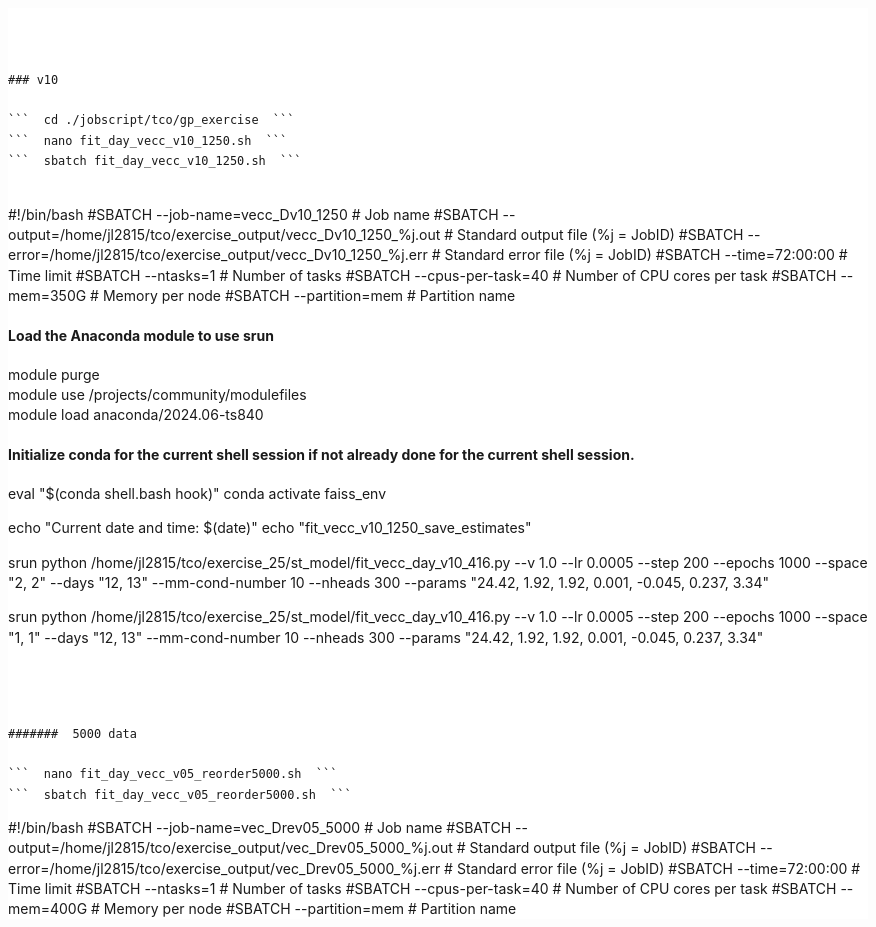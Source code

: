 ```



### v10

```  cd ./jobscript/tco/gp_exercise  ``` 
```  nano fit_day_vecc_v10_1250.sh  ``` 
```  sbatch fit_day_vecc_v10_1250.sh  ``` 


``` 
#!/bin/bash
#SBATCH --job-name=vecc_Dv10_1250                         # Job name
#SBATCH --output=/home/jl2815/tco/exercise_output/vecc_Dv10_1250_%j.out     # Standard output file (%j = JobID)
#SBATCH --error=/home/jl2815/tco/exercise_output/vecc_Dv10_1250_%j.err # Standard error file (%j = JobID)
#SBATCH --time=72:00:00                                            # Time limit
#SBATCH --ntasks=1                                                # Number of tasks
#SBATCH --cpus-per-task=40                                        # Number of CPU cores per task
#SBATCH --mem=350G                                                 # Memory per node
#SBATCH --partition=mem                                            # Partition name

#### Load the Anaconda module to use srun 
module purge                                              
module use /projects/community/modulefiles                 
module load anaconda/2024.06-ts840 

#### Initialize conda for the current shell session if not already done for the current shell session.
eval "$(conda shell.bash hook)"
conda activate faiss_env

echo "Current date and time: $(date)"
echo "fit_vecc_v10_1250_save_estimates"


srun python /home/jl2815/tco/exercise_25/st_model/fit_vecc_day_v10_416.py --v 1.0 --lr 0.0005 --step 200 --epochs 1000 --space "2, 2" --days "12, 13" --mm-cond-number 10 --nheads 300 --params "24.42, 1.92, 1.92, 0.001, -0.045, 0.237, 3.34"  

srun python /home/jl2815/tco/exercise_25/st_model/fit_vecc_day_v10_416.py --v 1.0 --lr 0.0005 --step 200 --epochs 1000 --space "1, 1" --days "12, 13" --mm-cond-number 10 --nheads 300 --params "24.42, 1.92, 1.92, 0.001, -0.045, 0.237, 3.34" 

```



#######  5000 data

```  nano fit_day_vecc_v05_reorder5000.sh  ``` 
```  sbatch fit_day_vecc_v05_reorder5000.sh  ``` 

``` 
#!/bin/bash
#SBATCH --job-name=vec_Drev05_5000                         # Job name
#SBATCH --output=/home/jl2815/tco/exercise_output/vec_Drev05_5000_%j.out     # Standard output file (%j = JobID)
#SBATCH --error=/home/jl2815/tco/exercise_output/vec_Drev05_5000_%j.err # Standard error file (%j = JobID)
#SBATCH --time=72:00:00                                            # Time limit
#SBATCH --ntasks=1                                                # Number of tasks
#SBATCH --cpus-per-task=40                                        # Number of CPU cores per task
#SBATCH --mem=400G                                                 # Memory per node
#SBATCH --partition=mem                                            # Partition name
